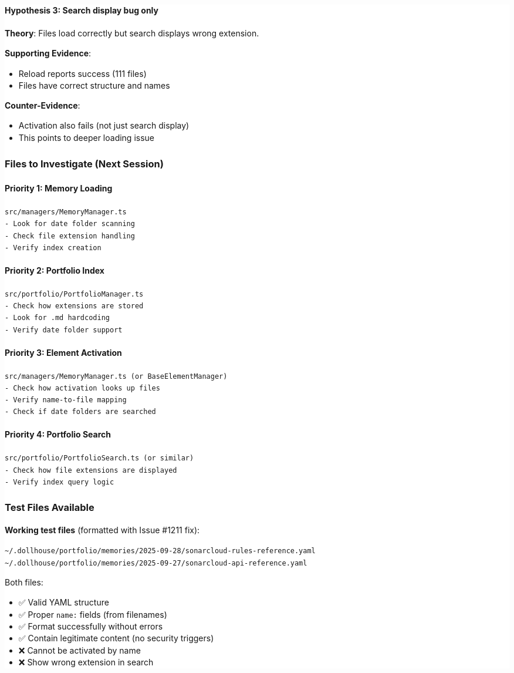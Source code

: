 #### Hypothesis 3: Search display bug only
**Theory**: Files load correctly but search displays wrong extension.

**Supporting Evidence**:
- Reload reports success (111 files)
- Files have correct structure and names

**Counter-Evidence**:
- Activation also fails (not just search display)
- This points to deeper loading issue

### Files to Investigate (Next Session)

#### Priority 1: Memory Loading
```
src/managers/MemoryManager.ts
- Look for date folder scanning
- Check file extension handling
- Verify index creation
```

#### Priority 2: Portfolio Index
```
src/portfolio/PortfolioManager.ts
- Check how extensions are stored
- Look for .md hardcoding
- Verify date folder support
```

#### Priority 3: Element Activation
```
src/managers/MemoryManager.ts (or BaseElementManager)
- Check how activation looks up files
- Verify name-to-file mapping
- Check if date folders are searched
```

#### Priority 4: Portfolio Search
```
src/portfolio/PortfolioSearch.ts (or similar)
- Check how file extensions are displayed
- Verify index query logic
```

### Test Files Available

**Working test files** (formatted with Issue #1211 fix):
```
~/.dollhouse/portfolio/memories/2025-09-28/sonarcloud-rules-reference.yaml
~/.dollhouse/portfolio/memories/2025-09-27/sonarcloud-api-reference.yaml
```

Both files:
- ✅ Valid YAML structure
- ✅ Proper `name:` fields (from filenames)
- ✅ Format successfully without errors
- ✅ Contain legitimate content (no security triggers)
- ❌ Cannot be activated by name
- ❌ Show wrong extension in search
